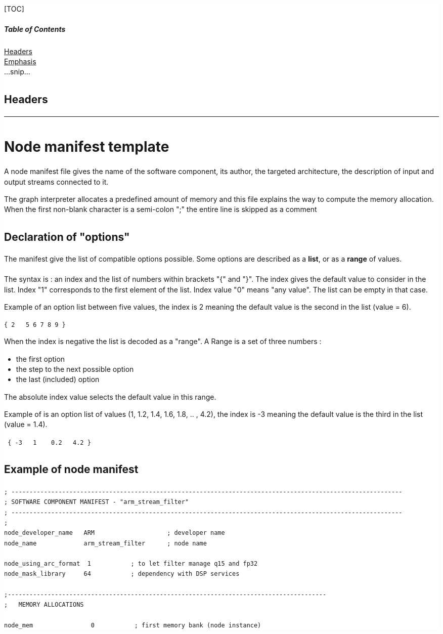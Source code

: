 [TOC]
##### Table of Contents  
[Headers](#headers)  
[Emphasis](#emphasis)  
...snip...    
<a name="headers"/>
## Headers
--------------------------------------
# Node manifest template
A node manifest file gives the name of the software component, its author, the targeted architecture, the description of input and output streams connected to it. 

The graph interpreter allocates a predefined amount of memory and this file explains the way to compute the memory allocation. When the first non-blank character is a semi-colon ";" the entire line is skipped as a comment 

## Declaration of "options"

The manifest give the list of compatible options possible. Some options are described as a **list**, or as a **range** of values. </br></br>
The syntax is : an index and the list of numbers within brackets "{" and "}". The index gives the default value to consider in the list. Index "1" corresponds to the first element of the list.
Index value "0" means "any value". The list can be empty in that case.

Example of an option list between five values, the index is 2 meaning the default value is the second in the list (value = 6).

```
{ 2   5 6 7 8 9 }
```

When the index is negative the list is decoded as a "range". A Range is a set of three numbers : 

- the first option
- the step to the next possible option
- the last (included) option

The absolute index value selects the default value in this range.

Example of is an option list of values (1, 1.2, 1.4, 1.6, 1.8, .. , 4.2), the index is -3 meaning the default value is the third in the list (value = 1.4).

```
 { -3   1    0.2   4.2 } 
```

## Example of node manifest

```
; ------------------------------------------------------------------------------------------------------------
; SOFTWARE COMPONENT MANIFEST - "arm_stream_filter"
; ------------------------------------------------------------------------------------------------------------
;
node_developer_name   ARM                    ; developer name
node_name             arm_stream_filter      ; node name

node_using_arc_format  1           ; to let filter manage q15 and fp32
node_mask_library     64           ; dependency with DSP services

;----------------------------------------------------------------------------------------
;   MEMORY ALLOCATIONS

node_mem                0		    ; first memory bank (node instance)
```